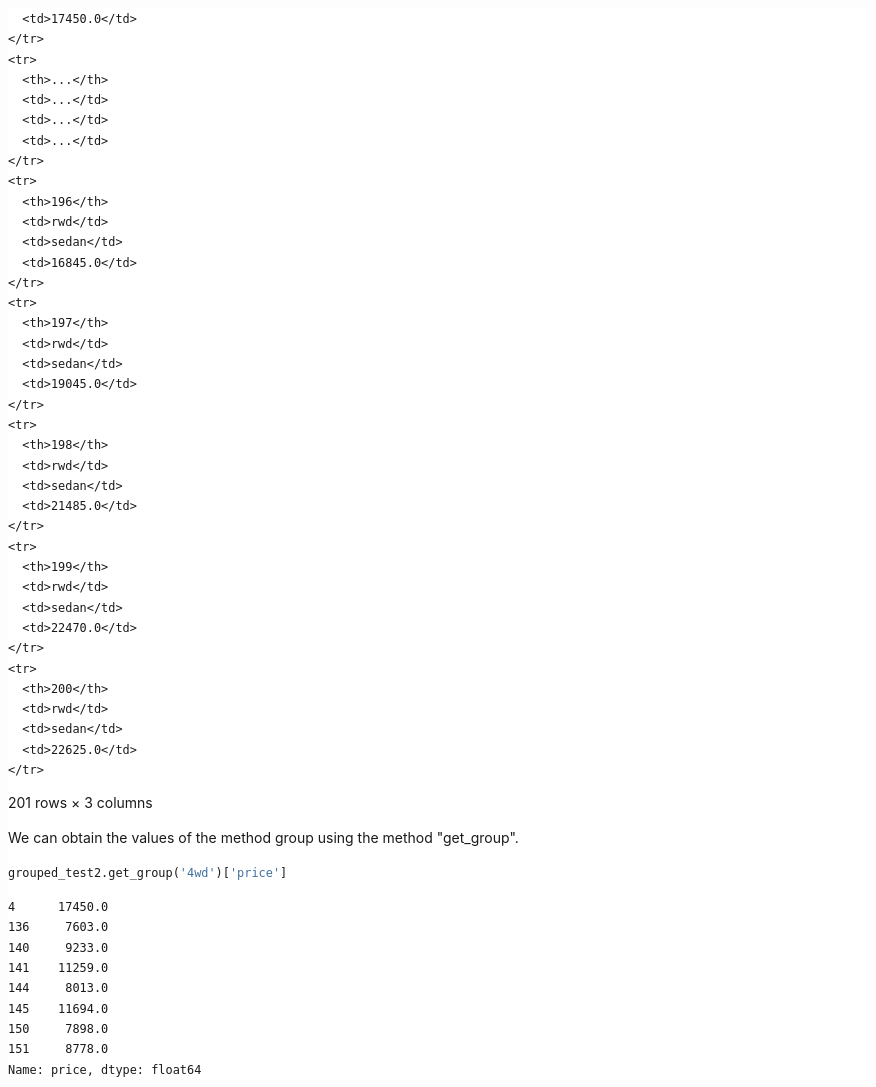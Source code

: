       <td>17450.0</td>
    </tr>
    <tr>
      <th>...</th>
      <td>...</td>
      <td>...</td>
      <td>...</td>
    </tr>
    <tr>
      <th>196</th>
      <td>rwd</td>
      <td>sedan</td>
      <td>16845.0</td>
    </tr>
    <tr>
      <th>197</th>
      <td>rwd</td>
      <td>sedan</td>
      <td>19045.0</td>
    </tr>
    <tr>
      <th>198</th>
      <td>rwd</td>
      <td>sedan</td>
      <td>21485.0</td>
    </tr>
    <tr>
      <th>199</th>
      <td>rwd</td>
      <td>sedan</td>
      <td>22470.0</td>
    </tr>
    <tr>
      <th>200</th>
      <td>rwd</td>
      <td>sedan</td>
      <td>22625.0</td>
    </tr>
  </tbody>
</table>
<p>201 rows × 3 columns</p>
</div>



 We can obtain the values of the method group using the method "get_group".  


```python
grouped_test2.get_group('4wd')['price']
```




    4      17450.0
    136     7603.0
    140     9233.0
    141    11259.0
    144     8013.0
    145    11694.0
    150     7898.0
    151     8778.0
    Name: price, dtype: float64
